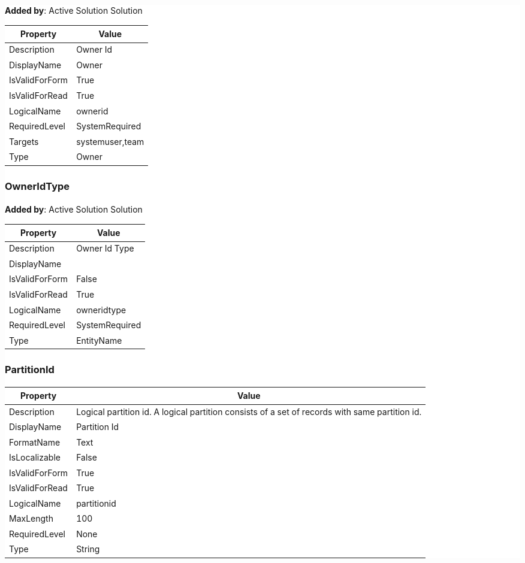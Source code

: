 **Added by**: Active Solution Solution

|Property|Value|
|--------|-----|
|Description|Owner Id|
|DisplayName|Owner|
|IsValidForForm|True|
|IsValidForRead|True|
|LogicalName|ownerid|
|RequiredLevel|SystemRequired|
|Targets|systemuser,team|
|Type|Owner|


### <a name="BKMK_OwnerIdType"></a> OwnerIdType

**Added by**: Active Solution Solution

|Property|Value|
|--------|-----|
|Description|Owner Id Type|
|DisplayName||
|IsValidForForm|False|
|IsValidForRead|True|
|LogicalName|owneridtype|
|RequiredLevel|SystemRequired|
|Type|EntityName|


### <a name="BKMK_PartitionId"></a> PartitionId

|Property|Value|
|--------|-----|
|Description|Logical partition id. A logical partition consists of a set of records with same partition id.|
|DisplayName|Partition Id|
|FormatName|Text|
|IsLocalizable|False|
|IsValidForForm|True|
|IsValidForRead|True|
|LogicalName|partitionid|
|MaxLength|100|
|RequiredLevel|None|
|Type|String|
